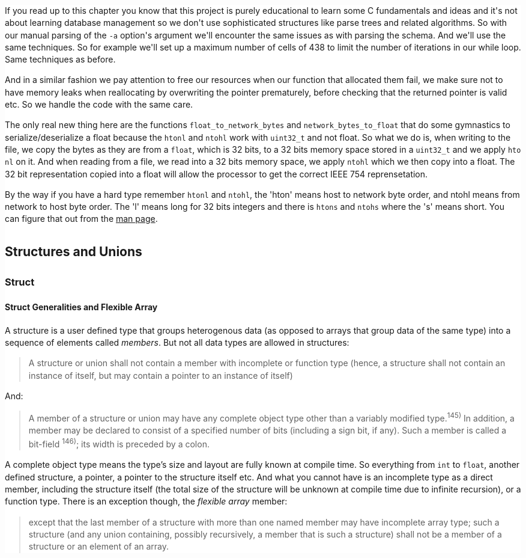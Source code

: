 If you read up to this chapter you know that this project is purely educational to learn some C fundamentals and ideas and it's not about learning database management so we don't use sophisticated structures like parse trees and related algorithms. So with our manual parsing of the `-a` option's argument we'll encounter the same issues as with parsing the schema. And we'll use the same techniques. So for example we'll set up a maximum number of cells of $438$ to limit the number of iterations in our while loop. Same techniques as before.

And in a similar fashion we pay attention to free our resources when our function that allocated them fail, we make sure not to have memory leaks when reallocating by overwriting the pointer prematurely, before checking that the returned pointer is valid etc. So we handle the code with the same care.

The only real new thing here are the functions `float_to_network_bytes` and `network_bytes_to_float` that do some gymnastics to serialize/deserialize a float because the `htonl` and `ntohl` work with `uint32_t` and not float. So what we do is, when writing to the file, we copy the bytes as they are from a `float`, which is 32 bits, to a 32 bits memory space stored in a `uint32_t` and we apply `htonl` on it. And when reading from a file, we read into a 32 bits memory space, we apply `ntohl` which we then copy into a float. The 32 bit representation copied into a float will allow the processor to get the correct IEEE 754 reprensetation.

By the way if you have a hard type remember `htonl` and `ntohl`, the 'hton' means host to network byte order, and ntohl means from network to host byte order. The 'l' means long for 32 bits integers and there is `htons` and `ntohs` where the 's' means short. You can figure that out from the [man page](https://man7.org/linux/man-pages/man3/htonl.3p.html).

## Structures and Unions

### Struct

#### Struct Generalities and Flexible Array

A structure is a user defined type that groups heterogenous data (as opposed to arrays that group data of the same type) into a sequence of elements called *members*. But not all data types are allowed in structures:
> A structure or union shall not contain a member with incomplete or function type (hence, a structure
shall not contain an instance of itself, but may contain a pointer to an instance of itself)

And:
> A member of a structure or union may have any complete object type other than a variably modified
type.$^{145)}$ In addition, a member may be declared to consist of a specified number of bits (including a
sign bit, if any). Such a member is called a bit-field $^{146)}$; its width is preceded by a colon.

A complete object type means the type’s size and layout are fully known at compile time. So everything from `int` to `float`, another defined structure, a pointer, a pointer to the structure itself etc. And what you cannot have is an incomplete type as a direct member, including the structure itself (the total size of the structure will be unknown at compile time due to infinite recursion), or a function type. There is an exception though, the *flexible array* member:
> except that the last member of a structure with more than one named member may have incomplete array type; such a structure (and any union containing, possibly recursively, a member that is such a structure)
shall not be a member of a structure or an element of an array.
